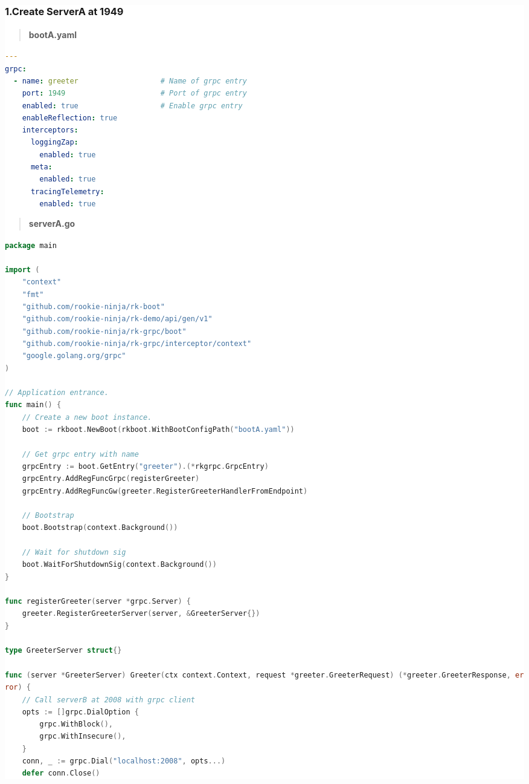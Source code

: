### 1.Create ServerA at 1949
> **bootA.yaml**
```yaml
---
grpc:
  - name: greeter                   # Name of grpc entry
    port: 1949                      # Port of grpc entry
    enabled: true                   # Enable grpc entry
    enableReflection: true
    interceptors:
      loggingZap:
        enabled: true
      meta:
        enabled: true
      tracingTelemetry:
        enabled: true
```
> **serverA.go**
```go
package main

import (
	"context"
	"fmt"
	"github.com/rookie-ninja/rk-boot"
	"github.com/rookie-ninja/rk-demo/api/gen/v1"
	"github.com/rookie-ninja/rk-grpc/boot"
	"github.com/rookie-ninja/rk-grpc/interceptor/context"
	"google.golang.org/grpc"
)

// Application entrance.
func main() {
	// Create a new boot instance.
	boot := rkboot.NewBoot(rkboot.WithBootConfigPath("bootA.yaml"))

	// Get grpc entry with name
	grpcEntry := boot.GetEntry("greeter").(*rkgrpc.GrpcEntry)
	grpcEntry.AddRegFuncGrpc(registerGreeter)
	grpcEntry.AddRegFuncGw(greeter.RegisterGreeterHandlerFromEndpoint)

	// Bootstrap
	boot.Bootstrap(context.Background())

	// Wait for shutdown sig
	boot.WaitForShutdownSig(context.Background())
}

func registerGreeter(server *grpc.Server) {
	greeter.RegisterGreeterServer(server, &GreeterServer{})
}

type GreeterServer struct{}

func (server *GreeterServer) Greeter(ctx context.Context, request *greeter.GreeterRequest) (*greeter.GreeterResponse, error) {
    // Call serverB at 2008 with grpc client
	opts := []grpc.DialOption {
		grpc.WithBlock(),
		grpc.WithInsecure(),
	}
	conn, _ := grpc.Dial("localhost:2008", opts...)
	defer conn.Close()
```